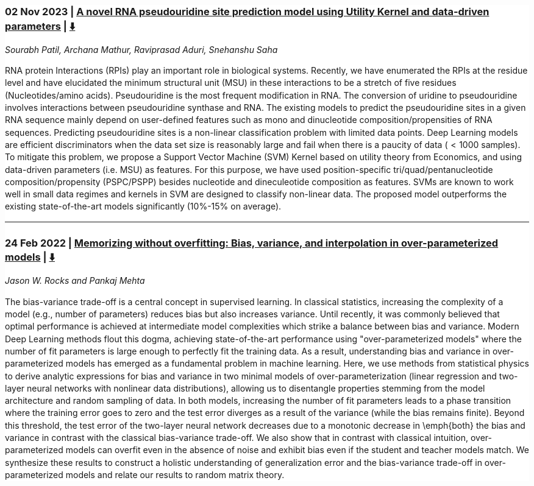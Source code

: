 ### 02 Nov 2023 | [A novel RNA pseudouridine site prediction model using Utility Kernel and  data-driven parameters](https://arxiv.org/abs/2311.16132) | [⬇️](https://arxiv.org/pdf/2311.16132)
*Sourabh Patil, Archana Mathur, Raviprasad Aduri, Snehanshu Saha* 

  RNA protein Interactions (RPIs) play an important role in biological systems.
Recently, we have enumerated the RPIs at the residue level and have elucidated
the minimum structural unit (MSU) in these interactions to be a stretch of five
residues (Nucleotides/amino acids). Pseudouridine is the most frequent
modification in RNA. The conversion of uridine to pseudouridine involves
interactions between pseudouridine synthase and RNA. The existing models to
predict the pseudouridine sites in a given RNA sequence mainly depend on
user-defined features such as mono and dinucleotide composition/propensities of
RNA sequences. Predicting pseudouridine sites is a non-linear classification
problem with limited data points. Deep Learning models are efficient
discriminators when the data set size is reasonably large and fail when there
is a paucity of data ($<1000$ samples). To mitigate this problem, we propose a
Support Vector Machine (SVM) Kernel based on utility theory from Economics, and
using data-driven parameters (i.e. MSU) as features. For this purpose, we have
used position-specific tri/quad/pentanucleotide composition/propensity
(PSPC/PSPP) besides nucleotide and dineculeotide composition as features. SVMs
are known to work well in small data regimes and kernels in SVM are designed to
classify non-linear data. The proposed model outperforms the existing
state-of-the-art models significantly (10%-15% on average).

---------------

### 24 Feb 2022 | [Memorizing without overfitting: Bias, variance, and interpolation in  over-parameterized models](https://arxiv.org/abs/2010.13933) | [⬇️](https://arxiv.org/pdf/2010.13933)
*Jason W. Rocks and Pankaj Mehta* 

  The bias-variance trade-off is a central concept in supervised learning. In
classical statistics, increasing the complexity of a model (e.g., number of
parameters) reduces bias but also increases variance. Until recently, it was
commonly believed that optimal performance is achieved at intermediate model
complexities which strike a balance between bias and variance. Modern Deep
Learning methods flout this dogma, achieving state-of-the-art performance using
"over-parameterized models" where the number of fit parameters is large enough
to perfectly fit the training data. As a result, understanding bias and
variance in over-parameterized models has emerged as a fundamental problem in
machine learning. Here, we use methods from statistical physics to derive
analytic expressions for bias and variance in two minimal models of
over-parameterization (linear regression and two-layer neural networks with
nonlinear data distributions), allowing us to disentangle properties stemming
from the model architecture and random sampling of data. In both models,
increasing the number of fit parameters leads to a phase transition where the
training error goes to zero and the test error diverges as a result of the
variance (while the bias remains finite). Beyond this threshold, the test error
of the two-layer neural network decreases due to a monotonic decrease in
\emph{both} the bias and variance in contrast with the classical bias-variance
trade-off. We also show that in contrast with classical intuition,
over-parameterized models can overfit even in the absence of noise and exhibit
bias even if the student and teacher models match. We synthesize these results
to construct a holistic understanding of generalization error and the
bias-variance trade-off in over-parameterized models and relate our results to
random matrix theory.
